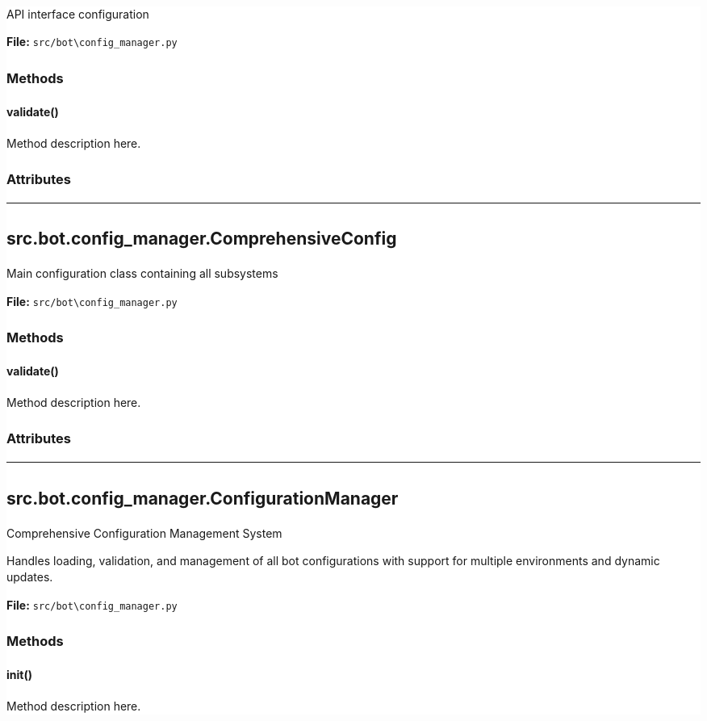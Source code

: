 API interface configuration

**File:** `src/bot\config_manager.py`



### Methods


#### validate()

Method description here.



### Attributes



---

## src.bot.config_manager.ComprehensiveConfig

Main configuration class containing all subsystems

**File:** `src/bot\config_manager.py`



### Methods


#### validate()

Method description here.



### Attributes



---

## src.bot.config_manager.ConfigurationManager

Comprehensive Configuration Management System

Handles loading, validation, and management of all bot configurations
with support for multiple environments and dynamic updates.

**File:** `src/bot\config_manager.py`



### Methods


#### __init__()

Method description here.
